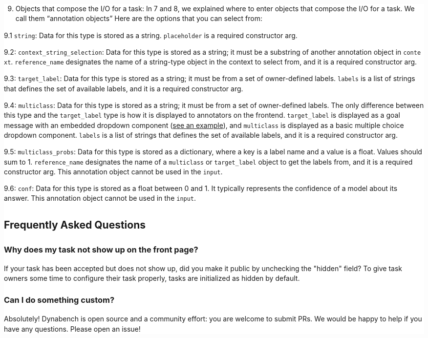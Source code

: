 9. Objects that compose the I/O for a task: In 7 and 8, we explained where to enter objects that compose the I/O for a task. We call them “annotation objects” Here are the options that you can select from:

9.1 `string`: Data for this type is stored as a string. `placeholder` is a required constructor arg.

9.2: `context_string_selection`: Data for this type is stored as a string; it must be a substring of another annotation object in `context`. `reference_name` designates the name of a string-type object in the context to select from, and it is a required constructor arg.

9.3: `target_label`: Data for this type is stored as a string; it must be from a set of owner-defined labels. `labels` is a list of strings that defines the set of available labels, and it is a required constructor arg.

9.4: `multiclass`: Data for this type is stored as a string; it must be from a set of owner-defined labels. The only difference between this type and the `target_label` type is how it is displayed to annotators on the frontend. `target_label` is displayed as a goal message with an embedded dropdown component ([see an example](https://dynabench.org/tasks/nli/create)), and `multiclass` is displayed as a basic multiple choice dropdown component. `labels` is a list of strings that defines the set of available labels, and it is a required constructor arg.

9.5: `multiclass_probs`: Data for this type is stored as a dictionary, where a key is a label name and a value is a float. Values should sum to 1. `reference_name` designates the name of a `multiclass` or `target_label` object to get the labels from, and it is a required constructor arg. This annotation object cannot be used in the `input`.

9.6: `conf`: Data for this type is stored as a float between 0 and 1. It typically represents the confidence of a model about its answer. This annotation object cannot be used in the `input`. 

## Frequently Asked Questions

### Why does my task not show up on the front page?

If your task has been accepted but does not show up, did you make it public by unchecking the "hidden" field? To give task owners some time to configure their task properly, tasks are initialized as hidden by default.

### Can I do something custom?

Absolutely! Dynabench is open source and a community effort: you are welcome to submit PRs. We would be happy to help if you have any questions. Please open an issue!

